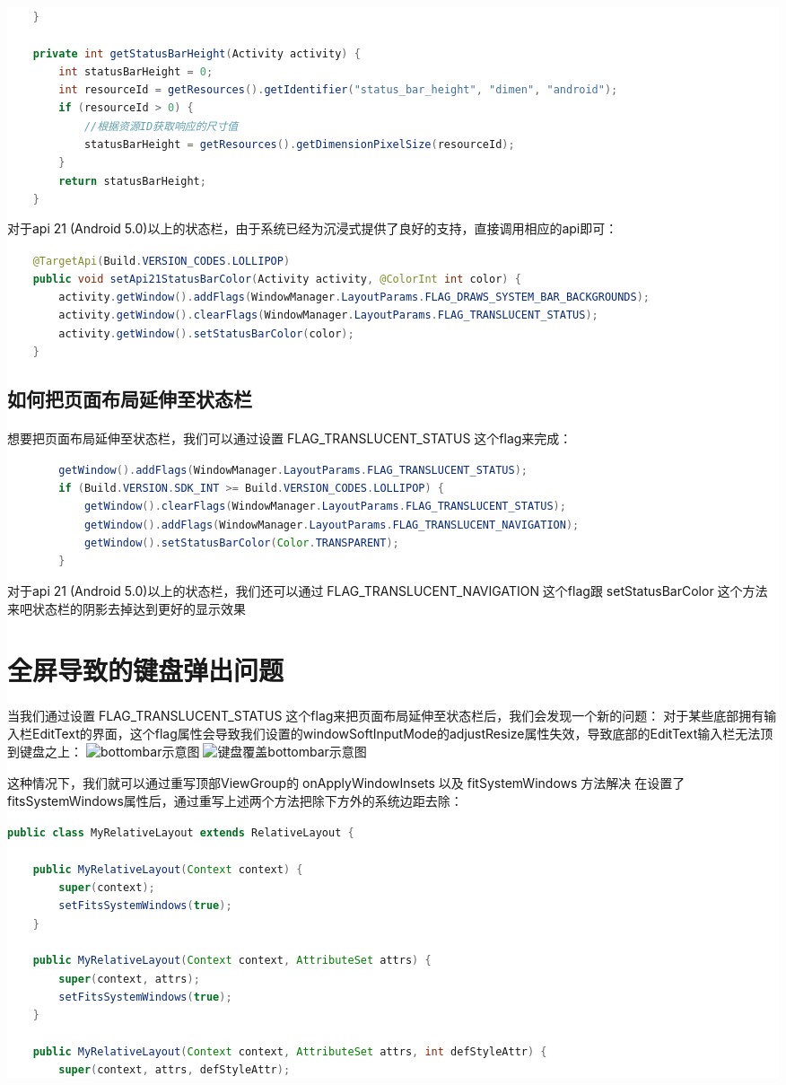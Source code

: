 ```java
    }

    private int getStatusBarHeight(Activity activity) {
        int statusBarHeight = 0;
        int resourceId = getResources().getIdentifier("status_bar_height", "dimen", "android");
        if (resourceId > 0) {
            //根据资源ID获取响应的尺寸值
            statusBarHeight = getResources().getDimensionPixelSize(resourceId);
        }
        return statusBarHeight;
    }
```

对于api 21 (Android 5.0)以上的状态栏，由于系统已经为沉浸式提供了良好的支持，直接调用相应的api即可：
```java
	@TargetApi(Build.VERSION_CODES.LOLLIPOP)
    public void setApi21StatusBarColor(Activity activity, @ColorInt int color) {
        activity.getWindow().addFlags(WindowManager.LayoutParams.FLAG_DRAWS_SYSTEM_BAR_BACKGROUNDS);
        activity.getWindow().clearFlags(WindowManager.LayoutParams.FLAG_TRANSLUCENT_STATUS);
        activity.getWindow().setStatusBarColor(color);
    }
```

## 如何把页面布局延伸至状态栏

想要把页面布局延伸至状态栏，我们可以通过设置 FLAG_TRANSLUCENT_STATUS 这个flag来完成：
```java
		getWindow().addFlags(WindowManager.LayoutParams.FLAG_TRANSLUCENT_STATUS);
        if (Build.VERSION.SDK_INT >= Build.VERSION_CODES.LOLLIPOP) {
            getWindow().clearFlags(WindowManager.LayoutParams.FLAG_TRANSLUCENT_STATUS);
            getWindow().addFlags(WindowManager.LayoutParams.FLAG_TRANSLUCENT_NAVIGATION);
            getWindow().setStatusBarColor(Color.TRANSPARENT);
        }
```
对于api 21 (Android 5.0)以上的状态栏，我们还可以通过 FLAG_TRANSLUCENT_NAVIGATION 这个flag跟 setStatusBarColor 这个方法来吧状态栏的阴影去掉达到更好的显示效果

# 全屏导致的键盘弹出问题

当我们通过设置 FLAG_TRANSLUCENT_STATUS 这个flag来把页面布局延伸至状态栏后，我们会发现一个新的问题：
对于某些底部拥有输入栏EditText的界面，这个flag属性会导致我们设置的windowSoftInputMode的adjustResize属性失效，导致底部的EditText输入栏无法顶到键盘之上：
![bottombar示意图](3.png)
![键盘覆盖bottombar示意图](4.png)

这种情况下，我们就可以通过重写顶部ViewGroup的 onApplyWindowInsets 以及 fitSystemWindows 方法解决
在设置了fitsSystemWindows属性后，通过重写上述两个方法把除下方外的系统边距去除：
```java
public class MyRelativeLayout extends RelativeLayout {

    public MyRelativeLayout(Context context) {
        super(context);
        setFitsSystemWindows(true);
    }

    public MyRelativeLayout(Context context, AttributeSet attrs) {
        super(context, attrs);
        setFitsSystemWindows(true);
    }

    public MyRelativeLayout(Context context, AttributeSet attrs, int defStyleAttr) {
        super(context, attrs, defStyleAttr);
```